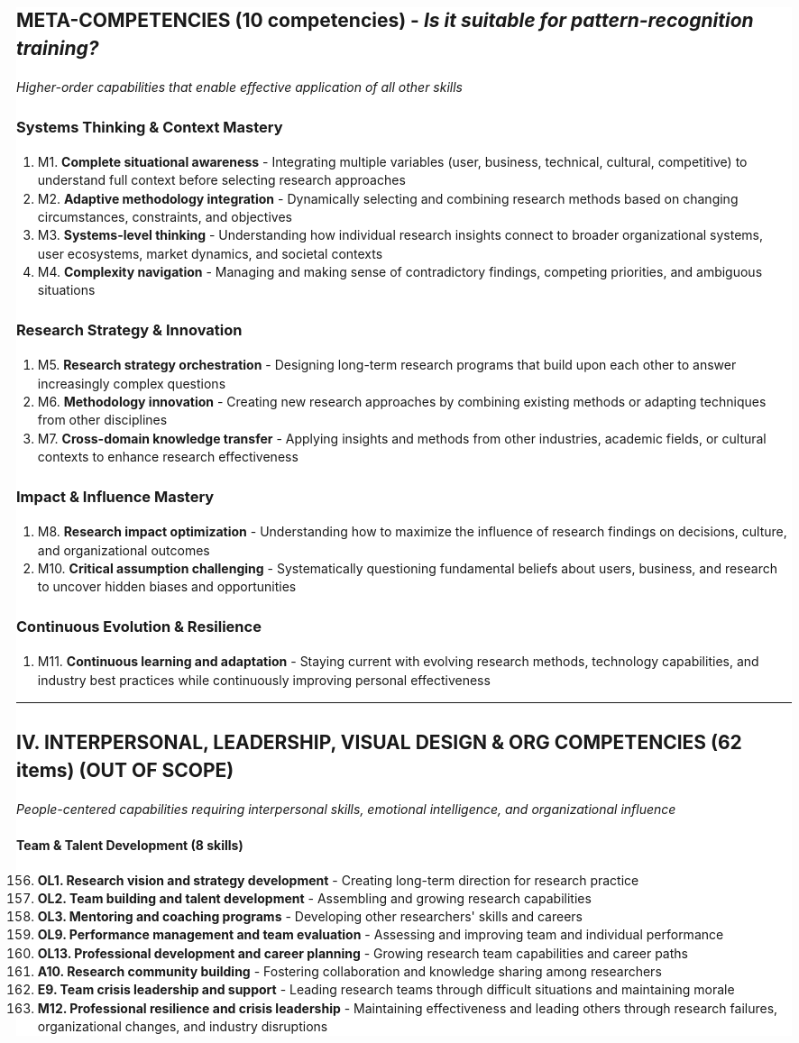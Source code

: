 ## META-COMPETENCIES (10 competencies) - *Is it suitable for pattern-recognition training?*
*Higher-order capabilities that enable effective application of all other skills*

### Systems Thinking & Context Mastery
1. M1. **Complete situational awareness** - Integrating multiple variables (user, business, technical, cultural, competitive) to understand full context before selecting research approaches
2. M2. **Adaptive methodology integration** - Dynamically selecting and combining research methods based on changing circumstances, constraints, and objectives
3. M3. **Systems-level thinking** - Understanding how individual research insights connect to broader organizational systems, user ecosystems, market dynamics, and societal contexts
4. M4. **Complexity navigation** - Managing and making sense of contradictory findings, competing priorities, and ambiguous situations

### Research Strategy & Innovation  
1. M5. **Research strategy orchestration** - Designing long-term research programs that build upon each other to answer increasingly complex questions
2. M6. **Methodology innovation** - Creating new research approaches by combining existing methods or adapting techniques from other disciplines
3. M7. **Cross-domain knowledge transfer** - Applying insights and methods from other industries, academic fields, or cultural contexts to enhance research effectiveness

### Impact & Influence Mastery
1. M8. **Research impact optimization** - Understanding how to maximize the influence of research findings on decisions, culture, and organizational outcomes
2. M10. **Critical assumption challenging** - Systematically questioning fundamental beliefs about users, business, and research to uncover hidden biases and opportunities

### Continuous Evolution & Resilience
1. M11. **Continuous learning and adaptation** - Staying current with evolving research methods, technology capabilities, and industry best practices while continuously improving personal effectiveness


---

## IV. INTERPERSONAL, LEADERSHIP, VISUAL DESIGN & ORG COMPETENCIES (62 items) (OUT OF SCOPE)
*People-centered capabilities requiring interpersonal skills, emotional intelligence, and organizational influence*

#### Team & Talent Development (8 skills)
156. **OL1. Research vision and strategy development** - Creating long-term direction for research practice
157. **OL2. Team building and talent development** - Assembling and growing research capabilities
158. **OL3. Mentoring and coaching programs** - Developing other researchers' skills and careers
159. **OL9. Performance management and team evaluation** - Assessing and improving team and individual performance
160. **OL13. Professional development and career planning** - Growing research team capabilities and career paths
161. **A10. Research community building** - Fostering collaboration and knowledge sharing among researchers
162. **E9. Team crisis leadership and support** - Leading research teams through difficult situations and maintaining morale
163. **M12. Professional resilience and crisis leadership** - Maintaining effectiveness and leading others through research failures, organizational changes, and industry disruptions
